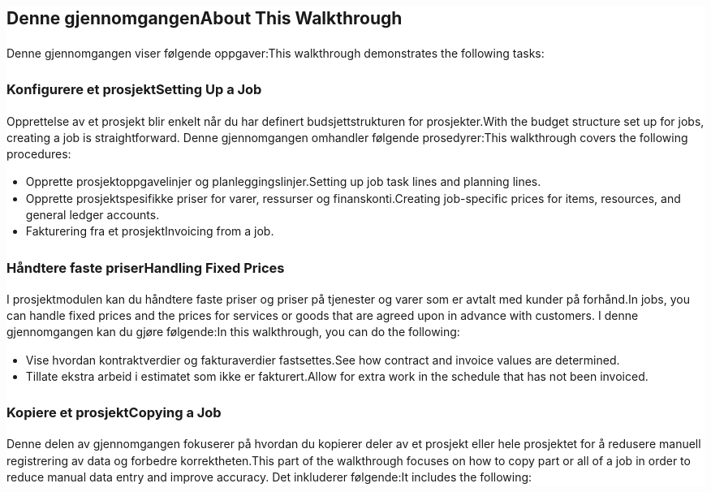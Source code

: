 ## <a name="about-this-walkthrough"></a><span data-ttu-id="2c9b6-110">Denne gjennomgangen</span><span class="sxs-lookup"><span data-stu-id="2c9b6-110">About This Walkthrough</span></span>  
 <span data-ttu-id="2c9b6-111">Denne gjennomgangen viser følgende oppgaver:</span><span class="sxs-lookup"><span data-stu-id="2c9b6-111">This walkthrough demonstrates the following tasks:</span></span>  

### <a name="setting-up-a-job"></a><span data-ttu-id="2c9b6-112">Konfigurere et prosjekt</span><span class="sxs-lookup"><span data-stu-id="2c9b6-112">Setting Up a Job</span></span>  
 <span data-ttu-id="2c9b6-113">Opprettelse av et prosjekt blir enkelt når du har definert budsjettstrukturen for prosjekter.</span><span class="sxs-lookup"><span data-stu-id="2c9b6-113">With the budget structure set up for jobs, creating a job is straightforward.</span></span> <span data-ttu-id="2c9b6-114">Denne gjennomgangen omhandler følgende prosedyrer:</span><span class="sxs-lookup"><span data-stu-id="2c9b6-114">This walkthrough covers the following procedures:</span></span>  

-   <span data-ttu-id="2c9b6-115">Opprette prosjektoppgavelinjer og planleggingslinjer.</span><span class="sxs-lookup"><span data-stu-id="2c9b6-115">Setting up job task lines and planning lines.</span></span>  
-   <span data-ttu-id="2c9b6-116">Opprette prosjektspesifikke priser for varer, ressurser og finanskonti.</span><span class="sxs-lookup"><span data-stu-id="2c9b6-116">Creating job-specific prices for items, resources, and general ledger accounts.</span></span>  
-   <span data-ttu-id="2c9b6-117">Fakturering fra et prosjekt</span><span class="sxs-lookup"><span data-stu-id="2c9b6-117">Invoicing from a job.</span></span>  

### <a name="handling-fixed-prices"></a><span data-ttu-id="2c9b6-118">Håndtere faste priser</span><span class="sxs-lookup"><span data-stu-id="2c9b6-118">Handling Fixed Prices</span></span>  
 <span data-ttu-id="2c9b6-119">I prosjektmodulen kan du håndtere faste priser og priser på tjenester og varer som er avtalt med kunder på forhånd.</span><span class="sxs-lookup"><span data-stu-id="2c9b6-119">In jobs, you can handle fixed prices and the prices for services or goods that are agreed upon in advance with customers.</span></span> <span data-ttu-id="2c9b6-120">I denne gjennomgangen kan du gjøre følgende:</span><span class="sxs-lookup"><span data-stu-id="2c9b6-120">In this walkthrough, you can do the following:</span></span>  

-   <span data-ttu-id="2c9b6-121">Vise hvordan kontraktverdier og fakturaverdier fastsettes.</span><span class="sxs-lookup"><span data-stu-id="2c9b6-121">See how contract and invoice values are determined.</span></span>  
-   <span data-ttu-id="2c9b6-122">Tillate ekstra arbeid i estimatet som ikke er fakturert.</span><span class="sxs-lookup"><span data-stu-id="2c9b6-122">Allow for extra work in the schedule that has not been invoiced.</span></span>  

### <a name="copying-a-job"></a><span data-ttu-id="2c9b6-123">Kopiere et prosjekt</span><span class="sxs-lookup"><span data-stu-id="2c9b6-123">Copying a Job</span></span>  
 <span data-ttu-id="2c9b6-124">Denne delen av gjennomgangen fokuserer på hvordan du kopierer deler av et prosjekt eller hele prosjektet for å redusere manuell registrering av data og forbedre korrektheten.</span><span class="sxs-lookup"><span data-stu-id="2c9b6-124">This part of the walkthrough focuses on how to copy part or all of a job in order to reduce manual data entry and improve accuracy.</span></span> <span data-ttu-id="2c9b6-125">Det inkluderer følgende:</span><span class="sxs-lookup"><span data-stu-id="2c9b6-125">It includes the following:</span></span>  
